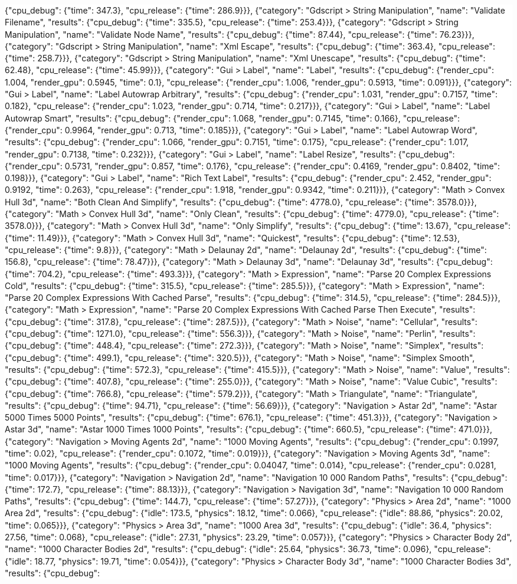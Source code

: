 {"cpu_debug": {"time": 347.3}, "cpu_release": {"time": 286.9}}}, {"category": "Gdscript > String Manipulation", "name": "Validate Filename", "results": {"cpu_debug": {"time": 335.5}, "cpu_release": {"time": 253.4}}}, {"category": "Gdscript > String Manipulation", "name": "Validate Node Name", "results": {"cpu_debug": {"time": 87.44}, "cpu_release": {"time": 76.23}}}, {"category": "Gdscript > String Manipulation", "name": "Xml Escape", "results": {"cpu_debug": {"time": 363.4}, "cpu_release": {"time": 258.7}}}, {"category": "Gdscript > String Manipulation", "name": "Xml Unescape", "results": {"cpu_debug": {"time": 62.48}, "cpu_release": {"time": 45.99}}}, {"category": "Gui > Label", "name": "Label", "results": {"cpu_debug": {"render_cpu": 1.004, "render_gpu": 0.5945, "time": 0.1}, "cpu_release": {"render_cpu": 1.006, "render_gpu": 0.5913, "time": 0.091}}}, {"category": "Gui > Label", "name": "Label Autowrap Arbitrary", "results": {"cpu_debug": {"render_cpu": 1.031, "render_gpu": 0.7157, "time": 0.182}, "cpu_release": {"render_cpu": 1.023, "render_gpu": 0.714, "time": 0.217}}}, {"category": "Gui > Label", "name": "Label Autowrap Smart", "results": {"cpu_debug": {"render_cpu": 1.068, "render_gpu": 0.7145, "time": 0.166}, "cpu_release": {"render_cpu": 0.9964, "render_gpu": 0.713, "time": 0.185}}}, {"category": "Gui > Label", "name": "Label Autowrap Word", "results": {"cpu_debug": {"render_cpu": 1.066, "render_gpu": 0.7151, "time": 0.175}, "cpu_release": {"render_cpu": 1.017, "render_gpu": 0.7138, "time": 0.232}}}, {"category": "Gui > Label", "name": "Label Resize", "results": {"cpu_debug": {"render_cpu": 0.5731, "render_gpu": 0.857, "time": 0.176}, "cpu_release": {"render_cpu": 0.4169, "render_gpu": 0.8402, "time": 0.198}}}, {"category": "Gui > Label", "name": "Rich Text Label", "results": {"cpu_debug": {"render_cpu": 2.452, "render_gpu": 0.9192, "time": 0.263}, "cpu_release": {"render_cpu": 1.918, "render_gpu": 0.9342, "time": 0.211}}}, {"category": "Math > Convex Hull 3d", "name": "Both Clean And Simplify", "results": {"cpu_debug": {"time": 4778.0}, "cpu_release": {"time": 3578.0}}}, {"category": "Math > Convex Hull 3d", "name": "Only Clean", "results": {"cpu_debug": {"time": 4779.0}, "cpu_release": {"time": 3578.0}}}, {"category": "Math > Convex Hull 3d", "name": "Only Simplify", "results": {"cpu_debug": {"time": 13.67}, "cpu_release": {"time": 11.49}}}, {"category": "Math > Convex Hull 3d", "name": "Quickest", "results": {"cpu_debug": {"time": 12.53}, "cpu_release": {"time": 9.8}}}, {"category": "Math > Delaunay 2d", "name": "Delaunay 2d", "results": {"cpu_debug": {"time": 156.8}, "cpu_release": {"time": 78.47}}}, {"category": "Math > Delaunay 3d", "name": "Delaunay 3d", "results": {"cpu_debug": {"time": 704.2}, "cpu_release": {"time": 493.3}}}, {"category": "Math > Expression", "name": "Parse 20 Complex Expressions Cold", "results": {"cpu_debug": {"time": 315.5}, "cpu_release": {"time": 285.5}}}, {"category": "Math > Expression", "name": "Parse 20 Complex Expressions With Cached Parse", "results": {"cpu_debug": {"time": 314.5}, "cpu_release": {"time": 284.5}}}, {"category": "Math > Expression", "name": "Parse 20 Complex Expressions With Cached Parse Then Execute", "results": {"cpu_debug": {"time": 317.8}, "cpu_release": {"time": 287.5}}}, {"category": "Math > Noise", "name": "Cellular", "results": {"cpu_debug": {"time": 1271.0}, "cpu_release": {"time": 556.3}}}, {"category": "Math > Noise", "name": "Perlin", "results": {"cpu_debug": {"time": 448.4}, "cpu_release": {"time": 272.3}}}, {"category": "Math > Noise", "name": "Simplex", "results": {"cpu_debug": {"time": 499.1}, "cpu_release": {"time": 320.5}}}, {"category": "Math > Noise", "name": "Simplex Smooth", "results": {"cpu_debug": {"time": 572.3}, "cpu_release": {"time": 415.5}}}, {"category": "Math > Noise", "name": "Value", "results": {"cpu_debug": {"time": 407.8}, "cpu_release": {"time": 255.0}}}, {"category": "Math > Noise", "name": "Value Cubic", "results": {"cpu_debug": {"time": 766.8}, "cpu_release": {"time": 579.2}}}, {"category": "Math > Triangulate", "name": "Triangulate", "results": {"cpu_debug": {"time": 94.71}, "cpu_release": {"time": 56.69}}}, {"category": "Navigation > Astar 2d", "name": "Astar 5000 Times 5000 Points", "results": {"cpu_debug": {"time": 676.1}, "cpu_release": {"time": 451.3}}}, {"category": "Navigation > Astar 3d", "name": "Astar 1000 Times 1000 Points", "results": {"cpu_debug": {"time": 660.5}, "cpu_release": {"time": 471.0}}}, {"category": "Navigation > Moving Agents 2d", "name": "1000 Moving Agents", "results": {"cpu_debug": {"render_cpu": 0.1997, "time": 0.02}, "cpu_release": {"render_cpu": 0.1072, "time": 0.019}}}, {"category": "Navigation > Moving Agents 3d", "name": "1000 Moving Agents", "results": {"cpu_debug": {"render_cpu": 0.04047, "time": 0.014}, "cpu_release": {"render_cpu": 0.0281, "time": 0.017}}}, {"category": "Navigation > Navigation 2d", "name": "Navigation 10 000 Random Paths", "results": {"cpu_debug": {"time": 172.7}, "cpu_release": {"time": 88.13}}}, {"category": "Navigation > Navigation 3d", "name": "Navigation 10 000 Random Paths", "results": {"cpu_debug": {"time": 144.7}, "cpu_release": {"time": 57.27}}}, {"category": "Physics > Area 2d", "name": "1000 Area 2d", "results": {"cpu_debug": {"idle": 173.5, "physics": 18.12, "time": 0.066}, "cpu_release": {"idle": 88.86, "physics": 20.02, "time": 0.065}}}, {"category": "Physics > Area 3d", "name": "1000 Area 3d", "results": {"cpu_debug": {"idle": 36.4, "physics": 27.56, "time": 0.068}, "cpu_release": {"idle": 27.31, "physics": 23.29, "time": 0.057}}}, {"category": "Physics > Character Body 2d", "name": "1000 Character Bodies 2d", "results": {"cpu_debug": {"idle": 25.64, "physics": 36.73, "time": 0.096}, "cpu_release": {"idle": 18.77, "physics": 19.71, "time": 0.054}}}, {"category": "Physics > Character Body 3d", "name": "1000 Character Bodies 3d", "results": {"cpu_debug":